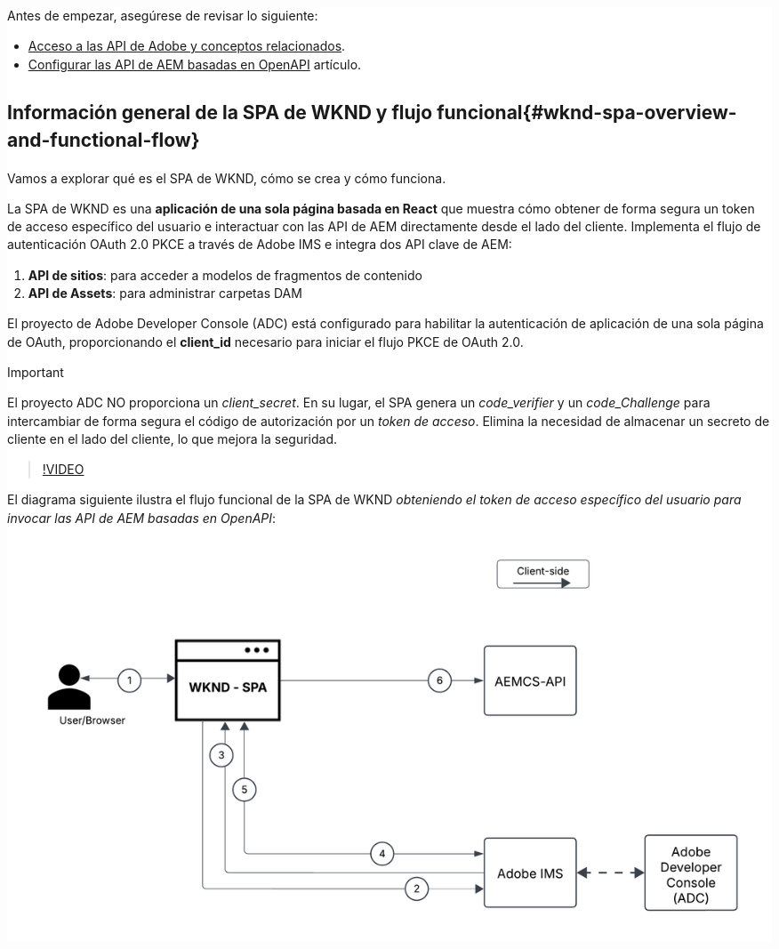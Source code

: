Antes de empezar, asegúrese de revisar lo siguiente:

- [Acceso a las API de Adobe y conceptos relacionados](../overview.md#accessing-adobe-apis-and-related-concepts).
- [Configurar las API de AEM basadas en OpenAPI](../setup.md) artículo.

## Información general de la SPA de WKND y flujo funcional{#wknd-spa-overview-and-functional-flow}

Vamos a explorar qué es el SPA de WKND, cómo se crea y cómo funciona.

La SPA de WKND es una **aplicación de una sola página basada en React** que muestra cómo obtener de forma segura un token de acceso específico del usuario e interactuar con las API de AEM directamente desde el lado del cliente. Implementa el flujo de autenticación OAuth 2.0 PKCE a través de Adobe IMS e integra dos API clave de AEM:

1. **API de sitios**: para acceder a modelos de fragmentos de contenido
1. **API de Assets**: para administrar carpetas DAM

El proyecto de Adobe Developer Console (ADC) está configurado para habilitar la autenticación de aplicación de una sola página de OAuth, proporcionando el **client_id** necesario para iniciar el flujo PKCE de OAuth 2.0.

>[!IMPORTANT]
>
>El proyecto ADC NO proporciona un _client_secret_. En su lugar, el SPA genera un _code_verifier_ y un _code_Challenge_ para intercambiar de forma segura el código de autorización por un _token de acceso_. Elimina la necesidad de almacenar un secreto de cliente en el lado del cliente, lo que mejora la seguridad.


>[!VIDEO](https://video.tv.adobe.com/v/3456967?quality=12&learn=on&captions=spa)



El diagrama siguiente ilustra el flujo funcional de la SPA de WKND _obteniendo el token de acceso específico del usuario para invocar las API de AEM basadas en OpenAPI_:

![Flujo de autenticación de SPA de WKND](../assets/spa/wknd-spa-auth-flow.png)
